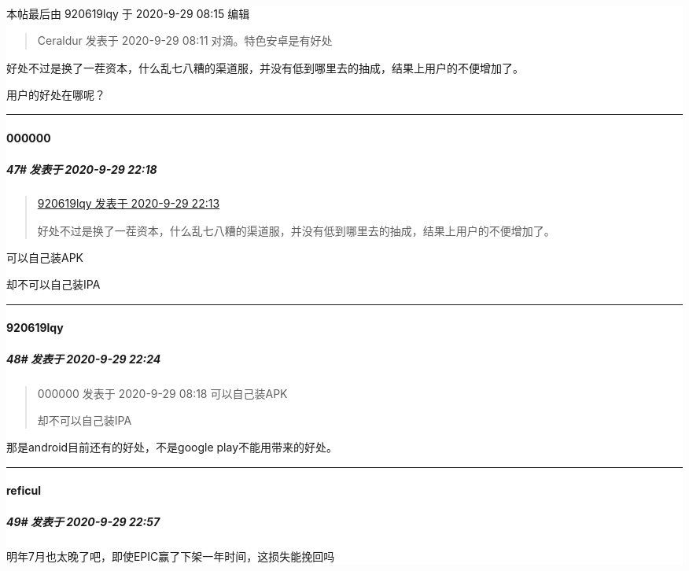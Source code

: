  本帖最后由 920619lqy 于 2020-9-29 08:15 编辑 
<blockquote>Ceraldur 发表于 2020-9-29 08:11
对滴。特色安卓是有好处</blockquote>
好处不过是换了一茬资本，什么乱七八糟的渠道服，并没有低到哪里去的抽成，结果上用户的不便增加了。



用户的好处在哪呢？







-----

####  000000  
##### 47#       发表于 2020-9-29 22:18



<blockquote><a href="httphttps://bbs.saraba1st.com/2b/forum.php?mod=redirect&amp;goto=findpost&amp;pid=48901538&amp;ptid=1962539" target="_blank">920619lqy 发表于 2020-9-29 22:13</a>

好处不过是换了一茬资本，什么乱七八糟的渠道服，并没有低到哪里去的抽成，结果上用户的不便增加了。</blockquote>
可以自己装APK


却不可以自己装IPA







-----

####  920619lqy  
##### 48#       发表于 2020-9-29 22:24



<blockquote>000000 发表于 2020-9-29 08:18
可以自己装APK


却不可以自己装IPA</blockquote>
那是android目前还有的好处，不是google play不能用带来的好处。







-----

####  reficul  
##### 49#       发表于 2020-9-29 22:57




明年7月也太晚了吧，即使EPIC赢了下架一年时间，这损失能挽回吗

